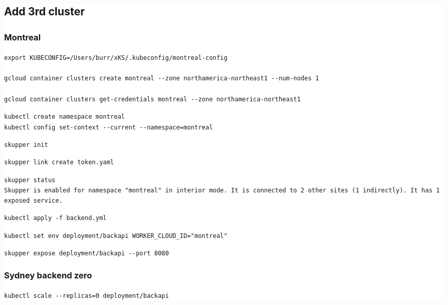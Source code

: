 
## Add 3rd cluster

### Montreal 
```
export KUBECONFIG=/Users/burr/xKS/.kubeconfig/montreal-config

gcloud container clusters create montreal --zone northamerica-northeast1 --num-nodes 1

gcloud container clusters get-credentials montreal --zone northamerica-northeast1
```

```
kubectl create namespace montreal
kubectl config set-context --current --namespace=montreal
```

```
skupper init
```

```
skupper link create token.yaml
```

```
skupper status
Skupper is enabled for namespace "montreal" in interior mode. It is connected to 2 other sites (1 indirectly). It has 1 exposed service.
```

```
kubectl apply -f backend.yml
```

```
kubectl set env deployment/backapi WORKER_CLOUD_ID="montreal"
```

```
skupper expose deployment/backapi --port 8080
```

### Sydney backend zero

```
kubectl scale --replicas=0 deployment/backapi
```
